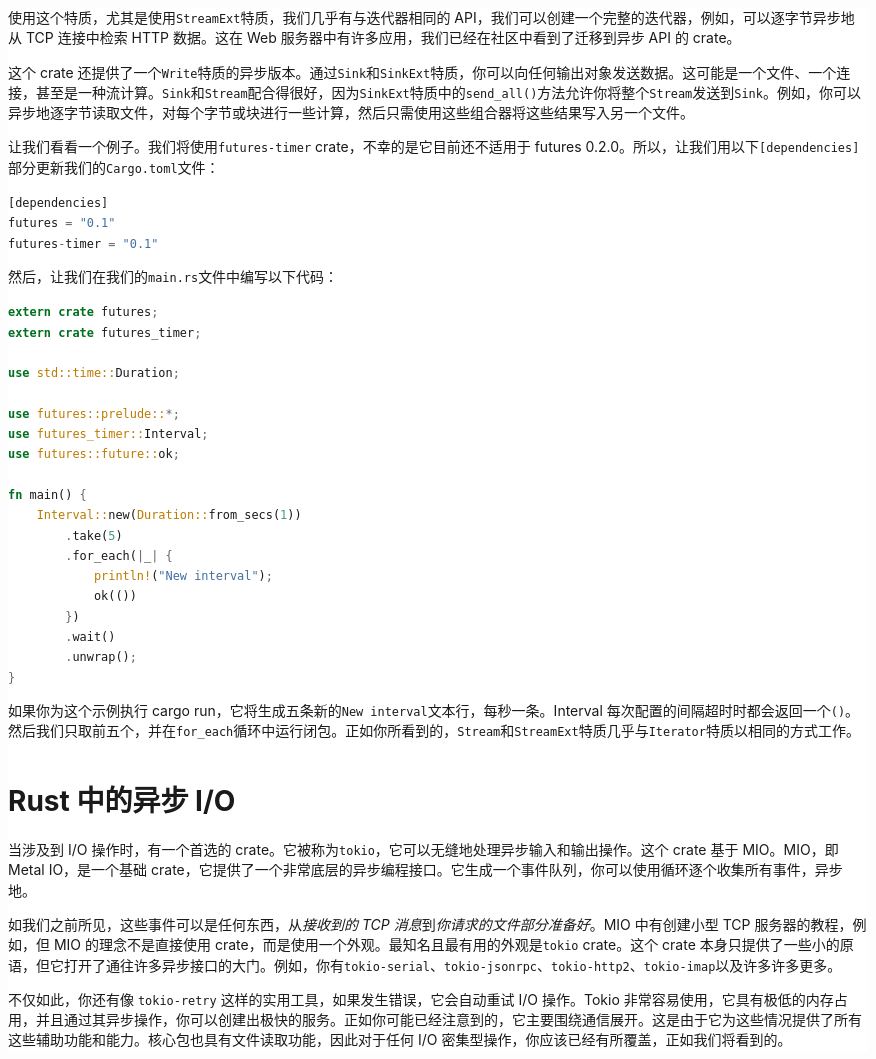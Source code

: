 使用这个特质，尤其是使用`StreamExt`特质，我们几乎有与迭代器相同的 API，我们可以创建一个完整的迭代器，例如，可以逐字节异步地从 TCP 连接中检索 HTTP 数据。这在 Web 服务器中有许多应用，我们已经在社区中看到了迁移到异步 API 的 crate。

这个 crate 还提供了一个`Write`特质的异步版本。通过`Sink`和`SinkExt`特质，你可以向任何输出对象发送数据。这可能是一个文件、一个连接，甚至是一种流计算。`Sink`和`Stream`配合得很好，因为`SinkExt`特质中的`send_all()`方法允许你将整个`Stream`发送到`Sink`。例如，你可以异步地逐字节读取文件，对每个字节或块进行一些计算，然后只需使用这些组合器将这些结果写入另一个文件。

让我们看看一个例子。我们将使用`futures-timer` crate，不幸的是它目前还不适用于 futures 0.2.0。所以，让我们用以下`[dependencies]`部分更新我们的`Cargo.toml`文件：

```rs
[dependencies]
futures = "0.1"
futures-timer = "0.1"
```

然后，让我们在我们的`main.rs`文件中编写以下代码：

```rs
extern crate futures;
extern crate futures_timer;

use std::time::Duration;

use futures::prelude::*;
use futures_timer::Interval;
use futures::future::ok;

fn main() {
    Interval::new(Duration::from_secs(1))
        .take(5)
        .for_each(|_| {
            println!("New interval");
            ok(())
        })
        .wait()
        .unwrap();
}
```

如果你为这个示例执行 cargo run，它将生成五条新的`New interval`文本行，每秒一条。Interval 每次配置的间隔超时时都会返回一个`()`。然后我们只取前五个，并在`for_each`循环中运行闭包。正如你所看到的，`Stream`和`StreamExt`特质几乎与`Iterator`特质以相同的方式工作。

# Rust 中的异步 I/O

当涉及到 I/O 操作时，有一个首选的 crate。它被称为`tokio`，它可以无缝地处理异步输入和输出操作。这个 crate 基于 MIO。MIO，即 Metal IO，是一个基础 crate，它提供了一个非常底层的异步编程接口。它生成一个事件队列，你可以使用循环逐个收集所有事件，异步地。

如我们之前所见，这些事件可以是任何东西，从*接收到的 TCP 消息*到*你请求的文件部分准备好*。MIO 中有创建小型 TCP 服务器的教程，例如，但 MIO 的理念不是直接使用 crate，而是使用一个外观。最知名且最有用的外观是`tokio` crate。这个 crate 本身只提供了一些小的原语，但它打开了通往许多异步接口的大门。例如，你有`tokio-serial`、`tokio-jsonrpc`、`tokio-http2`、`tokio-imap`以及许多许多更多。

不仅如此，你还有像 `tokio-retry` 这样的实用工具，如果发生错误，它会自动重试 I/O 操作。Tokio 非常容易使用，它具有极低的内存占用，并且通过其异步操作，你可以创建出极快的服务。正如你可能已经注意到的，它主要围绕通信展开。这是由于它为这些情况提供了所有这些辅助功能和能力。核心包也具有文件读取功能，因此对于任何 I/O 密集型操作，你应该已经有所覆盖，正如我们将看到的。

